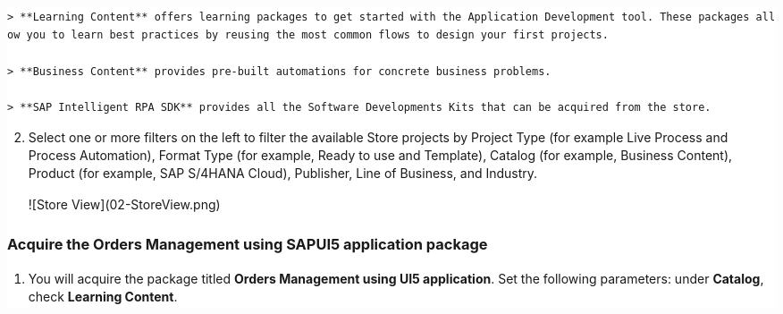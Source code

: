     > **Learning Content** offers learning packages to get started with the Application Development tool. These packages allow you to learn best practices by reusing the most common flows to design your first projects.

    > **Business Content** provides pre-built automations for concrete business problems.

    > **SAP Intelligent RPA SDK** provides all the Software Developments Kits that can be acquired from the store.

2. Select one or more filters on the left to filter the available Store projects by Project Type (for example Live Process and Process Automation), Format Type (for example, Ready to use and Template), Catalog (for example, Business Content), Product (for example, SAP S/4HANA Cloud), Publisher, Line of Business, and Industry.

    <!-- border -->![Store View](02-StoreView.png)



### Acquire the Orders Management using SAPUI5 application package


1. You will acquire the package titled **Orders Management using UI5 application**. Set the following parameters: under **Catalog**, check **Learning Content**.
